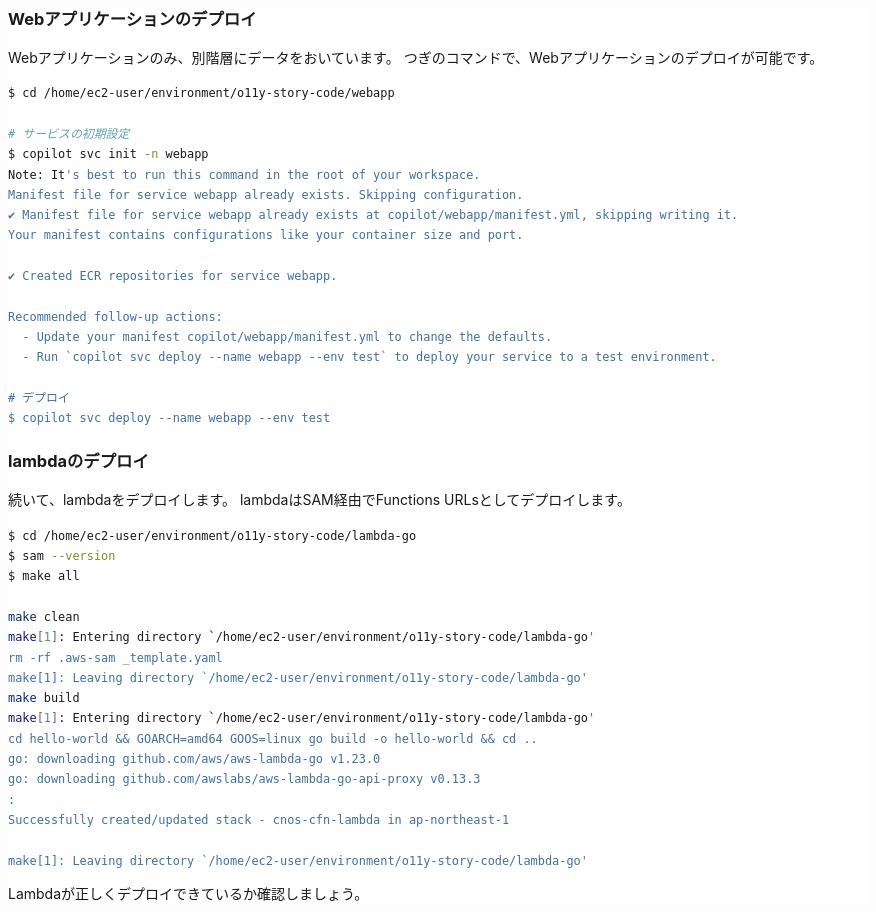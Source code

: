 ```bash
```

### Webアプリケーションのデプロイ
Webアプリケーションのみ、別階層にデータをおいています。
つぎのコマンドで、Webアプリケーションのデプロイが可能です。

```bash
$ cd /home/ec2-user/environment/o11y-story-code/webapp

# サービスの初期設定
$ copilot svc init -n webapp
Note: It's best to run this command in the root of your workspace.
Manifest file for service webapp already exists. Skipping configuration.
✔ Manifest file for service webapp already exists at copilot/webapp/manifest.yml, skipping writing it.
Your manifest contains configurations like your container size and port.

✔ Created ECR repositories for service webapp.

Recommended follow-up actions:
  - Update your manifest copilot/webapp/manifest.yml to change the defaults.
  - Run `copilot svc deploy --name webapp --env test` to deploy your service to a test environment.

# デプロイ
$ copilot svc deploy --name webapp --env test
```

### lambdaのデプロイ

続いて、lambdaをデプロイします。
lambdaはSAM経由でFunctions URLsとしてデプロイします。

```bash
$ cd /home/ec2-user/environment/o11y-story-code/lambda-go
$ sam --version
$ make all

make clean
make[1]: Entering directory `/home/ec2-user/environment/o11y-story-code/lambda-go'
rm -rf .aws-sam _template.yaml
make[1]: Leaving directory `/home/ec2-user/environment/o11y-story-code/lambda-go'
make build
make[1]: Entering directory `/home/ec2-user/environment/o11y-story-code/lambda-go'
cd hello-world && GOARCH=amd64 GOOS=linux go build -o hello-world && cd ..
go: downloading github.com/aws/aws-lambda-go v1.23.0
go: downloading github.com/awslabs/aws-lambda-go-api-proxy v0.13.3
:
Successfully created/updated stack - cnos-cfn-lambda in ap-northeast-1

make[1]: Leaving directory `/home/ec2-user/environment/o11y-story-code/lambda-go'
```

Lambdaが正しくデプロイできているか確認しましょう。
